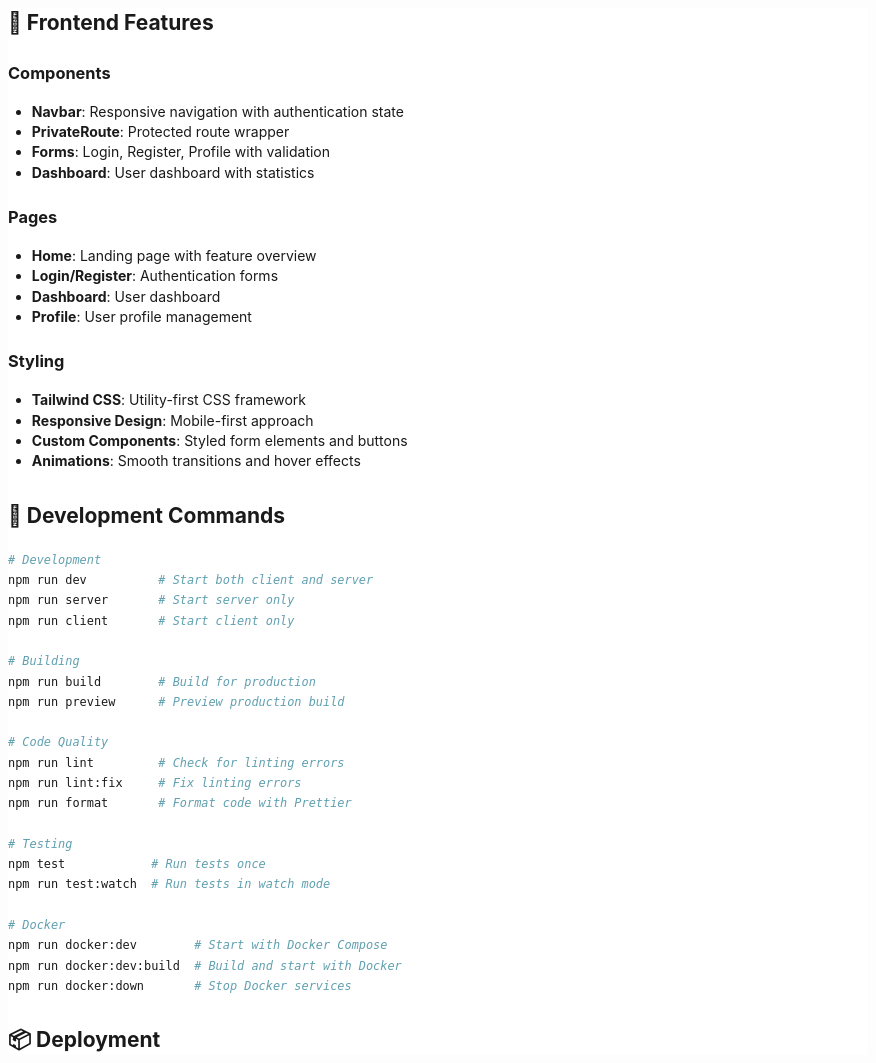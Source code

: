 ## 🎨 Frontend Features

### Components
- **Navbar**: Responsive navigation with authentication state
- **PrivateRoute**: Protected route wrapper
- **Forms**: Login, Register, Profile with validation
- **Dashboard**: User dashboard with statistics

### Pages
- **Home**: Landing page with feature overview
- **Login/Register**: Authentication forms
- **Dashboard**: User dashboard
- **Profile**: User profile management

### Styling
- **Tailwind CSS**: Utility-first CSS framework
- **Responsive Design**: Mobile-first approach
- **Custom Components**: Styled form elements and buttons
- **Animations**: Smooth transitions and hover effects

## 🔧 Development Commands

```bash
# Development
npm run dev          # Start both client and server
npm run server       # Start server only
npm run client       # Start client only

# Building
npm run build        # Build for production
npm run preview      # Preview production build

# Code Quality
npm run lint         # Check for linting errors
npm run lint:fix     # Fix linting errors
npm run format       # Format code with Prettier

# Testing
npm test            # Run tests once
npm run test:watch  # Run tests in watch mode

# Docker
npm run docker:dev        # Start with Docker Compose
npm run docker:dev:build  # Build and start with Docker
npm run docker:down       # Stop Docker services
```

## 📦 Deployment
